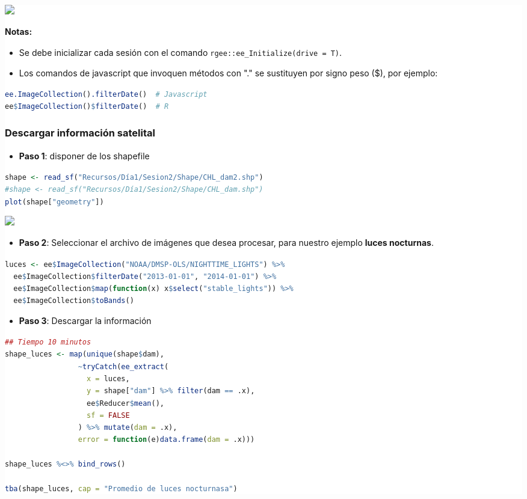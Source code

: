 <img src="Recursos/Día1/Sesion2/0Recursos/Figura1_001.PNG" width="538" />


**Notas:** 

-   Se debe inicializar cada sesión con el comando `rgee::ee_Initialize(drive = T)`. 

-   Los comandos de javascript que invoquen métodos con "." se sustituyen por signo peso ($), por ejemplo:


```r
ee.ImageCollection().filterDate()  # Javascript
ee$ImageCollection()$filterDate()  # R
```

### Descargar información satelital

*   **Paso 1**: disponer de los shapefile 


```r
shape <- read_sf("Recursos/Día1/Sesion2/Shape/CHL_dam2.shp")
#shape <- read_sf("Recursos/Día1/Sesion2/Shape/CHL_dam.shp")
plot(shape["geometry"])
```


<img src="Recursos/Día1/Sesion2/0Recursos/CHL_1.png" width="960" />

*   **Paso 2**: Seleccionar el archivo de imágenes  que desea procesar, para nuestro ejemplo **luces nocturnas**.  


```r
luces <- ee$ImageCollection("NOAA/DMSP-OLS/NIGHTTIME_LIGHTS") %>%
  ee$ImageCollection$filterDate("2013-01-01", "2014-01-01") %>%
  ee$ImageCollection$map(function(x) x$select("stable_lights")) %>%
  ee$ImageCollection$toBands()
```

* **Paso 3**: Descargar la información


```r
## Tiempo 10 minutos 
shape_luces <- map(unique(shape$dam),
                 ~tryCatch(ee_extract(
                   x = luces,
                   y = shape["dam"] %>% filter(dam == .x),
                   ee$Reducer$mean(),
                   sf = FALSE
                 ) %>% mutate(dam = .x),
                 error = function(e)data.frame(dam = .x)))

shape_luces %<>% bind_rows()

tba(shape_luces, cap = "Promedio de luces nocturnasa")
```
